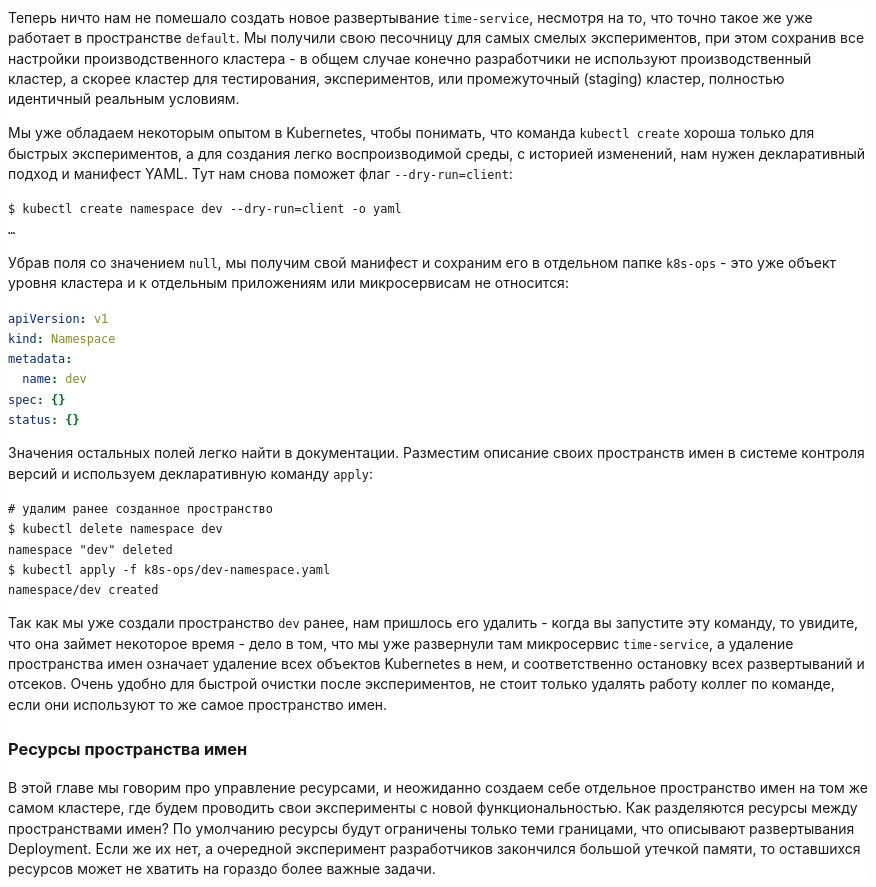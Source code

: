 Теперь ничто нам не помешало создать новое развертывание `time-service`, несмотря на то, что точно такое же уже работает в пространстве `default`. Мы получили свою песочницу для самых смелых экспериментов, при этом сохранив все настройки производственного кластера - в общем случае конечно разработчики не используют производственный кластер, а скорее кластер для тестирования, экспериментов, или промежуточный (staging) кластер, полностью идентичный реальным условиям.

Мы уже обладаем некоторым опытом в Kubernetes, чтобы понимать, что команда `kubectl create` хороша только для быстрых экспериментов, а для создания легко воспроизводимой среды, с историей изменений, нам нужен декларативный подход и манифест YAML. Тут нам снова поможет флаг `--dry-run=client`:

```console
$ kubectl create namespace dev --dry-run=client -o yaml
…
```

Убрав поля со значением `null`, мы получим свой манифест и сохраним его в отдельном папке `k8s-ops` - это уже объект уровня кластера и к отдельным приложениям или микросервисам не относится:

```yaml
apiVersion: v1
kind: Namespace
metadata:
  name: dev
spec: {}
status: {}

```

Значения остальных полей легко найти в документации. Разместим описание своих пространств имен в системе контроля версий и используем декларативную команду `apply`:

```console
# удалим ранее созданное пространство
$ kubectl delete namespace dev
namespace "dev" deleted
$ kubectl apply -f k8s-ops/dev-namespace.yaml 
namespace/dev created

```

Так как мы уже создали пространство `dev` ранее, нам пришлось его удалить - когда вы запустите эту команду, то увидите, что она займет некоторое время - дело в том, что мы уже развернули там микросервис `time-service`, а удаление пространства имен означает удаление всех объектов Kubernetes в нем, и соответственно остановку всех развертываний и отсеков. Очень удобно для быстрой очистки после экспериментов, не стоит только удалять работу коллег по команде, если они используют то же самое пространство имен.

### Ресурсы пространства имен

В этой главе мы говорим про управление ресурсами, и неожиданно создаем себе отдельное пространство имен на том же самом кластере, где будем проводить свои эксперименты с новой функциональностью. Как разделяются ресурсы между пространствами имен? По умолчанию ресурсы будут ограничены только теми границами, что описывают развертывания Deployment. Если же их нет, а очередной эксперимент разработчиков закончился большой утечкой памяти, то оставшихся ресурсов может не хватить на гораздо более важные задачи.
